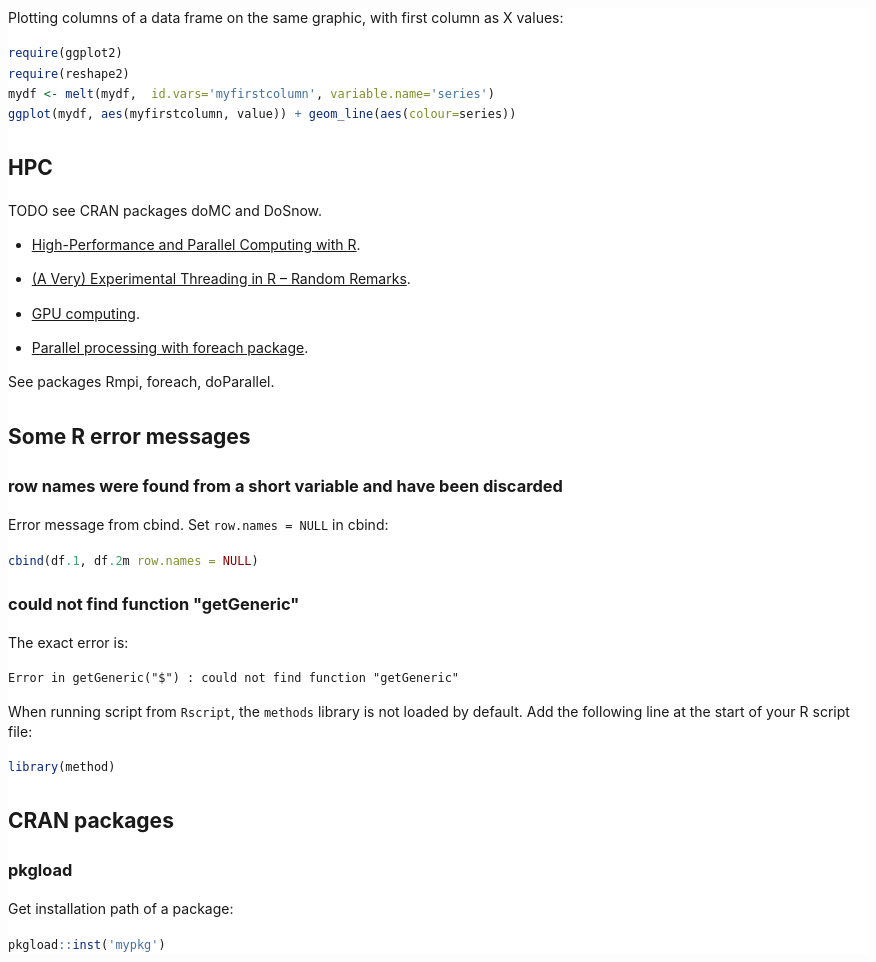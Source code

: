 Plotting columns of a data frame on the same graphic, with first column as X values:
```r
require(ggplot2)
require(reshape2)
mydf <- melt(mydf,  id.vars='myfirstcolumn', variable.name='series')
ggplot(mydf, aes(myfirstcolumn, value)) + geom_line(aes(colour=series))
```

## HPC

TODO see CRAN packages doMC and DoSnow.

 * [High-Performance and Parallel Computing with R](https://cran.r-project.org/web/views/HighPerformanceComputing.html).
 * [(A Very) Experimental Threading in R – Random Remarks](https://random-remarks.net/2016/12/11/a-very-experimental-threading-in-r/).
 * [GPU computing](http://www.r-tutor.com/gpu-computing).

 * [Parallel processing with foreach package](https://riptutorial.com/r/example/5164/parallel-processing-with-foreach-package).

See packages Rmpi, foreach, doParallel.

## Some R error messages

### row names were found from a short variable and have been discarded

Error message from cbind.
Set `row.names = NULL` in cbind:
```r
cbind(df.1, df.2m row.names = NULL)
```

### could not find function "getGeneric"

The exact error is:
```
Error in getGeneric("$") : could not find function "getGeneric"
```

When running script from `Rscript`, the `methods` library is not loaded by default.
Add the following line at the start of your R script file:
```r
library(method)
```

## CRAN packages

### pkgload

Get installation path of a package:
```r
pkgload::inst('mypkg')
```
